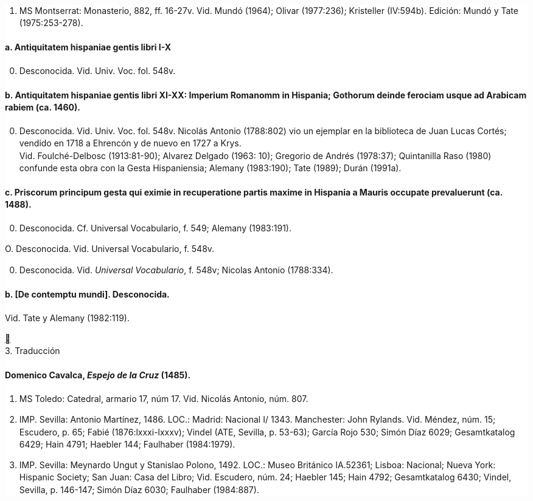 1. MS Montserrat: Monasterio, 882, ff. 16-27v. 
		Vid. Mundó (1964); Olivar (1977:236); Kristeller (IV:594b).
		Edición: Mundó y Tate (1975:253-278).

#### a. Antiquitatem hispaniae gentis libri I-X

0. Desconocida. 
		Vid. Univ. Voc. fol. 548v.

#### b. Antiquitatem hispaniae gentis libri XI-XX: Imperium Romanomm in Hispania; Gothorum deinde ferociam usque ad Arabicam rabiem (ca. 1460).

0. Desconocida. 
		Vid. Univ. Voc. fol. 548v. Nicolás Antonio (1788:802) vio un ejemplar en la biblioteca de Juan Lucas Cortés; vendido en 1718 a Ehrencón y de nuevo en 1727 a Krys. 			
		Vid. Foulché-Delbosc (1913:81-90); Alvarez Delgado (1963: 10); Gregorio de Andrés (1978:37); Quintanilla Raso (1980) confunde esta obra con la Gesta Hispaniensia; Alemany (1983:190); Tate (1989); Durán (1991a).

#### c. Priscorum principum gesta qui eximie in recuperatione partis maxime in Hispania a Mauris occupate prevaluerunt (ca. 1488).

0. Desconocida. 
		Cf. Universal Vocabulario, f. 549; Alemany (1983:191).

O. Desconocida. 
		Vid. Universal Vocabulario, f. 548v.

0. Desconocida. 
		Vid. *Universal Vocabulario*, f. 548v; Nicolas Antonio (1788:334).
		

#### b. [De contemptu mundi]. Desconocida. 

Vid. Tate y Alemany (1982:119).

<div class="small-12 columns" style="text-align: right;"><a class="iconfont" href="#top-of-page"></a></div>
<a name="3">3. Traducción</a>

#### Domenico Cavalca, *Espejo de la Cruz* (1485).

1. MS Toledo: Catedral, armario 17, núm 17.
		Vid. Nicolás Antonio, núm. 807.

2. IMP. Sevilla: Antonio Martínez, 1486.
		LOC.: Madrid: Nacional I/ 1343. Manchester: John Rylands. 
		Vid. Méndez, núm. 15; Escudero, p. 65; Fabié (1876:lxxxi-lxxxv); Vindel (ATE, Sevilla, p. 53-63); García Rojo 530; Simón Díaz 6029; Gesamtkatalog 6429; Hain 4791; Haebler 144; Faulhaber (1984:1979).

3. IMP. Sevilla: Meynardo Ungut y Stanislao Polono, 1492.
		LOC.: Museo Británico IA.52361; Lisboa: Nacional; Nueva York: Hispanic Society; San Juan: Casa del Libro;
		Vid. Escudero, núm. 24; Haebler 145; Hain 4792; Gesamtkatalog 6430; Vindel, Sevilla, p. 146-147; Simón Díaz 6030; Faulhaber (1984:887).
